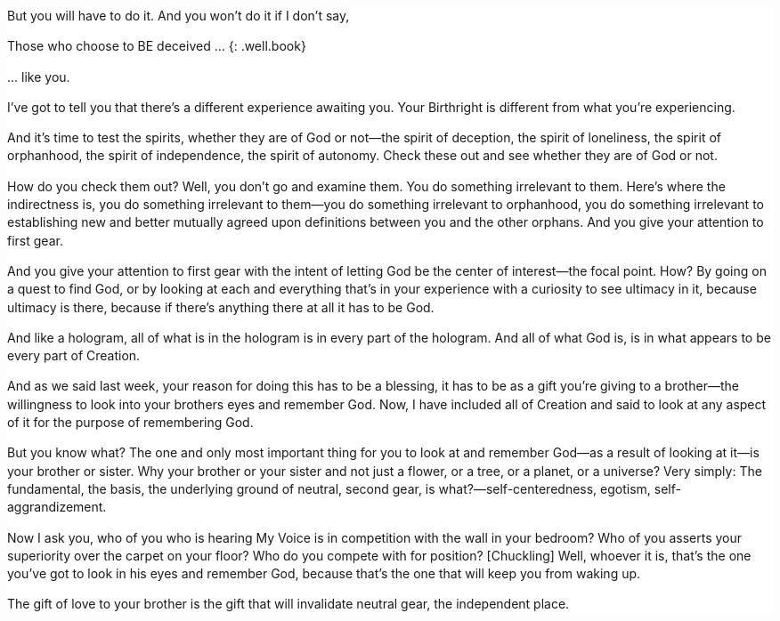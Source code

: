 But you will have to do it. And you won&rsquo;t do it if I don&rsquo;t
say,

Those who choose to BE deceived &hellip;
{: .well.book}

&hellip; like you.

I&rsquo;ve got to tell you that there&rsquo;s a different experience
awaiting you. Your Birthright is different from what you&rsquo;re
experiencing.

And it&rsquo;s time to test the spirits, whether they are of God or
not&mdash;the spirit of deception, the spirit of loneliness, the spirit
of orphanhood, the spirit of independence, the spirit of autonomy. Check
these out and see whether they are of God or not.

How do you check them out? Well, you don&rsquo;t go and examine them.
You do something irrelevant to them. Here&rsquo;s where the indirectness
is, you do something irrelevant to them&mdash;you do something
irrelevant to orphanhood, you do something irrelevant to establishing
new and better mutually agreed upon definitions between you and the
other orphans. And you give your attention to first gear.

And you give your attention to first gear with the intent of letting God
be the center of interest&mdash;the focal point. How? By going on a
quest to find God, or by looking at each and everything that&rsquo;s in
your experience with a curiosity to see ultimacy in it, because ultimacy
is there, because if there&rsquo;s anything there at all it has to be
God.

And like a hologram, all of what is in the hologram is in every part of
the hologram. And all of what God is, is in what appears to be every
part of Creation.

And as we said last week, your reason for doing this has to be a
blessing, it has to be as a gift you&rsquo;re giving to a
brother&mdash;the willingness to look into your brothers eyes and
remember God. Now, I have included all of Creation and said to look at
any aspect of it for the purpose of remembering God.

But you know what? The one and only most important thing for you to look
at and remember God&mdash;as a result of looking at it&mdash;is your
brother or sister. Why your brother or your sister and not just a
flower, or a tree, or a planet, or a universe? Very simply: The
fundamental, the basis, the underlying ground of neutral, second gear,
is what?&mdash;self-centeredness, egotism, self-aggrandizement.

Now I ask you, who of you who is hearing My Voice is in competition with
the wall in your bedroom? Who of you asserts your superiority over the
carpet on your floor? Who do you compete with for position? [Chuckling]
Well, whoever it is, that&rsquo;s the one you&rsquo;ve got to look in
his eyes and remember God, because that&rsquo;s the one that will keep
you from waking up.

The gift of love to your brother is the gift that will invalidate
neutral gear, the independent place.


[^1]: T13.5 The Testimony of Miracles
